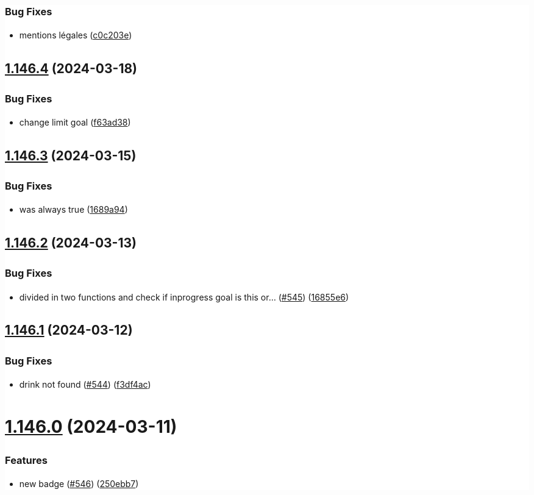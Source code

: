 
### Bug Fixes

* mentions légales ([c0c203e](https://github.com/SocialGouv/ozensemble/commit/c0c203ea67af4e40547c3949f9f62c6dbe1fa87c))

## [1.146.4](https://github.com/SocialGouv/ozensemble/compare/v1.146.3...v1.146.4) (2024-03-18)


### Bug Fixes

* change limit goal ([f63ad38](https://github.com/SocialGouv/ozensemble/commit/f63ad389df1a8d13ff5d7c7de9ebee141c0ff080))

## [1.146.3](https://github.com/SocialGouv/ozensemble/compare/v1.146.2...v1.146.3) (2024-03-15)


### Bug Fixes

* was always true ([1689a94](https://github.com/SocialGouv/ozensemble/commit/1689a94a8cd7b47a39b70cb10a0467e8d22f8bfc))

## [1.146.2](https://github.com/SocialGouv/ozensemble/compare/v1.146.1...v1.146.2) (2024-03-13)


### Bug Fixes

* divided in two functions and check if inprogress goal is this or… ([#545](https://github.com/SocialGouv/ozensemble/issues/545)) ([16855e6](https://github.com/SocialGouv/ozensemble/commit/16855e6522d35fd2b44741f2d61376ca9a52b170))

## [1.146.1](https://github.com/SocialGouv/ozensemble/compare/v1.146.0...v1.146.1) (2024-03-12)


### Bug Fixes

* drink not found ([#544](https://github.com/SocialGouv/ozensemble/issues/544)) ([f3df4ac](https://github.com/SocialGouv/ozensemble/commit/f3df4acc660e9954f1e468995db9b3f90bc69029))

# [1.146.0](https://github.com/SocialGouv/ozensemble/compare/v1.145.6...v1.146.0) (2024-03-11)


### Features

* new badge ([#546](https://github.com/SocialGouv/ozensemble/issues/546)) ([250ebb7](https://github.com/SocialGouv/ozensemble/commit/250ebb7de397e599972c1a5309d01971da1933ad))
